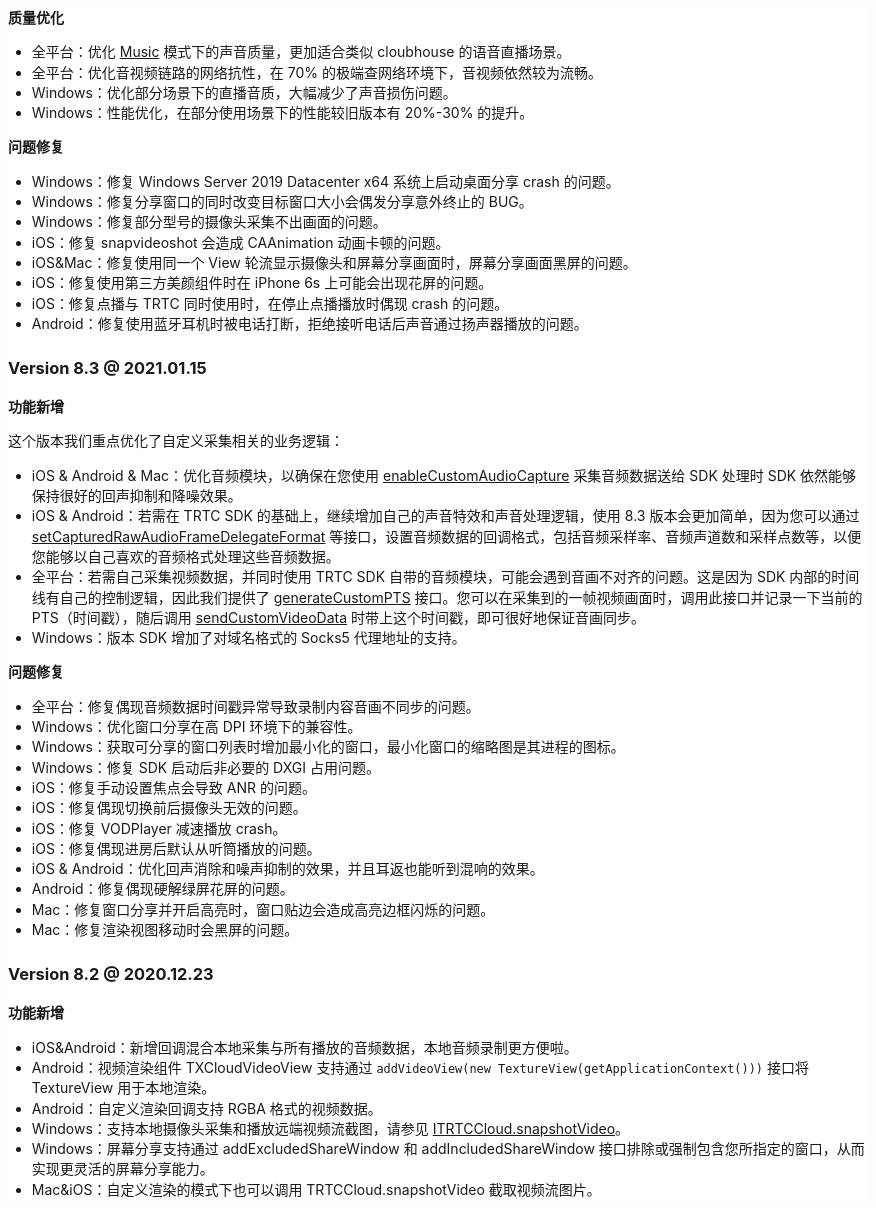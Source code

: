**质量优化**
- 全平台：优化 [Music](https://liteav.sdk.qcloud.com/doc/api/zh-cn/group__TRTCCloudDef__ios.html#ga865e618ff3a81236f9978723c00e86fb) 模式下的声音质量，更加适合类似 cloubhouse 的语音直播场景。
-  全平台：优化音视频链路的网络抗性，在 70% 的极端查网络环境下，音视频依然较为流畅。
-  Windows：优化部分场景下的直播音质，大幅减少了声音损伤问题。
-  Windows：性能优化，在部分使用场景下的性能较旧版本有 20%-30% 的提升。

**问题修复**
-  Windows：修复 Windows Server 2019 Datacenter x64 系统上启动桌面分享 crash 的问题。
-  Windows：修复分享窗口的同时改变目标窗口大小会偶发分享意外终止的 BUG。
-  Windows：修复部分型号的摄像头采集不出画面的问题。
-  iOS：修复 snapvideoshot 会造成 CAAnimation 动画卡顿的问题。
-  iOS&Mac：修复使用同一个 View 轮流显示摄像头和屏幕分享画面时，屏幕分享画面黑屏的问题。
-  iOS：修复使用第三方美颜组件时在 iPhone 6s 上可能会出现花屏的问题。
-  iOS：修复点播与 TRTC 同时使用时，在停止点播播放时偶现 crash 的问题。
-  Android：修复使用蓝牙耳机时被电话打断，拒绝接听电话后声音通过扬声器播放的问题。

### Version 8.3 @ 2021.01.15

**功能新增**

这个版本我们重点优化了自定义采集相关的业务逻辑：
- iOS & Android & Mac：优化音频模块，以确保在您使用 [enableCustomAudioCapture](https://liteav.sdk.qcloud.com/doc/api/zh-cn/group__TRTCCloud__ios.html#ab8f8aaa19d70c6a2c9d62ecceb6e974d) 采集音频数据送给 SDK 处理时 SDK 依然能够保持很好的回声抑制和降噪效果。
- iOS & Android：若需在 TRTC SDK 的基础上，继续增加自己的声音特效和声音处理逻辑，使用 8.3 版本会更加简单，因为您可以通过 [setCapturedRawAudioFrameDelegateFormat](https://liteav.sdk.qcloud.com/doc/api/zh-cn/group__TRTCCloud__ios.html#a4b58b1ee04d0c692f383084d87111f86) 等接口，设置音频数据的回调格式，包括音频采样率、音频声道数和采样点数等，以便您能够以自己喜欢的音频格式处理这些音频数据。
- 全平台：若需自己采集视频数据，并同时使用 TRTC SDK 自带的音频模块，可能会遇到音画不对齐的问题。这是因为 SDK 内部的时间线有自己的控制逻辑，因此我们提供了 [generateCustomPTS](https://liteav.sdk.qcloud.com/doc/api/zh-cn/group__TRTCCloud__ios.html#ae5f2a974fa23954c5efd682dc464cdee) 接口。您可以在采集到的一帧视频画面时，调用此接口并记录一下当前的 PTS（时间戳），随后调用 [sendCustomVideoData](https://liteav.sdk.qcloud.com/doc/api/zh-cn/group__TRTCCloud__ios.html#a76e8101153afc009f374bc2b242c6831) 时带上这个时间戳，即可很好地保证音画同步。
- Windows：版本 SDK 增加了对域名格式的 Socks5 代理地址的支持。

**问题修复**
- 全平台：修复偶现音频数据时间戳异常导致录制内容音画不同步的问题。
- Windows：优化窗口分享在高 DPI 环境下的兼容性。
- Windows：获取可分享的窗口列表时增加最小化的窗口，最小化窗口的缩略图是其进程的图标。
- Windows：修复 SDK 启动后非必要的 DXGI 占用问题。
- iOS：修复手动设置焦点会导致 ANR 的问题。
- iOS：修复偶现切换前后摄像头无效的问题。
- iOS：修复 VODPlayer 减速播放 crash。
- iOS：修复偶现进房后默认从听筒播放的问题。
- iOS & Android：优化回声消除和噪声抑制的效果，并且耳返也能听到混响的效果。
- Android：修复偶现硬解绿屏花屏的问题。
- Mac：修复窗口分享并开启高亮时，窗口贴边会造成高亮边框闪烁的问题。
- Mac：修复渲染视图移动时会黑屏的问题。


### Version 8.2 @ 2020.12.23

**功能新增**
- iOS&Android：新增回调混合本地采集与所有播放的音频数据，本地音频录制更方便啦。
- Android：视频渲染组件 TXCloudVideoView 支持通过 `addVideoView(new TextureView(getApplicationContext()))` 接口将 TextureView 用于本地渲染。
- Android：自定义渲染回调支持 RGBA 格式的视频数据。
- Windows：支持本地摄像头采集和播放远端视频流截图，请参见 [ITRTCCloud.snapshotVideo](https://liteav.sdk.qcloud.com/doc/api/zh-cn/group__TRTCCloud__ios.html#a3769ecbff6c0c4ee7cc5e4b40aaafe96)。
- Windows：屏幕分享支持通过 addExcludedShareWindow 和 addIncludedShareWindow 接口排除或强制包含您所指定的窗口，从而实现更灵活的屏幕分享能力。
- Mac&iOS：自定义渲染的模式下也可以调用 TRTCCloud.snapshotVideo 截取视频流图片。
